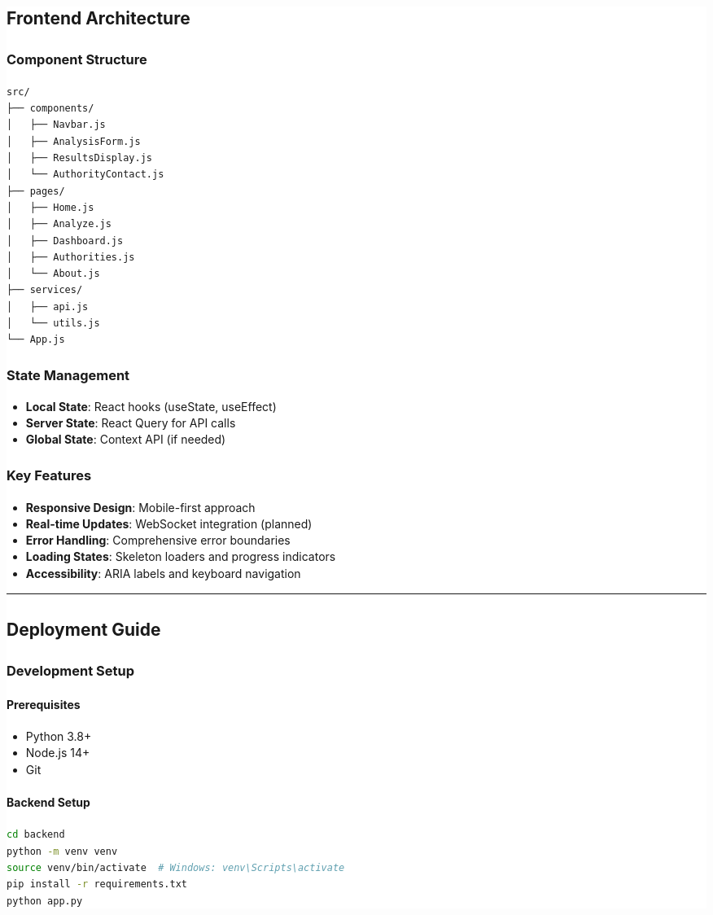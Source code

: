 
## Frontend Architecture

### Component Structure
```
src/
├── components/
│   ├── Navbar.js
│   ├── AnalysisForm.js
│   ├── ResultsDisplay.js
│   └── AuthorityContact.js
├── pages/
│   ├── Home.js
│   ├── Analyze.js
│   ├── Dashboard.js
│   ├── Authorities.js
│   └── About.js
├── services/
│   ├── api.js
│   └── utils.js
└── App.js
```

### State Management
- **Local State**: React hooks (useState, useEffect)
- **Server State**: React Query for API calls
- **Global State**: Context API (if needed)

### Key Features
- **Responsive Design**: Mobile-first approach
- **Real-time Updates**: WebSocket integration (planned)
- **Error Handling**: Comprehensive error boundaries
- **Loading States**: Skeleton loaders and progress indicators
- **Accessibility**: ARIA labels and keyboard navigation

---

## Deployment Guide

### Development Setup

#### Prerequisites
- Python 3.8+
- Node.js 14+
- Git

#### Backend Setup
```bash
cd backend
python -m venv venv
source venv/bin/activate  # Windows: venv\Scripts\activate
pip install -r requirements.txt
python app.py
```
